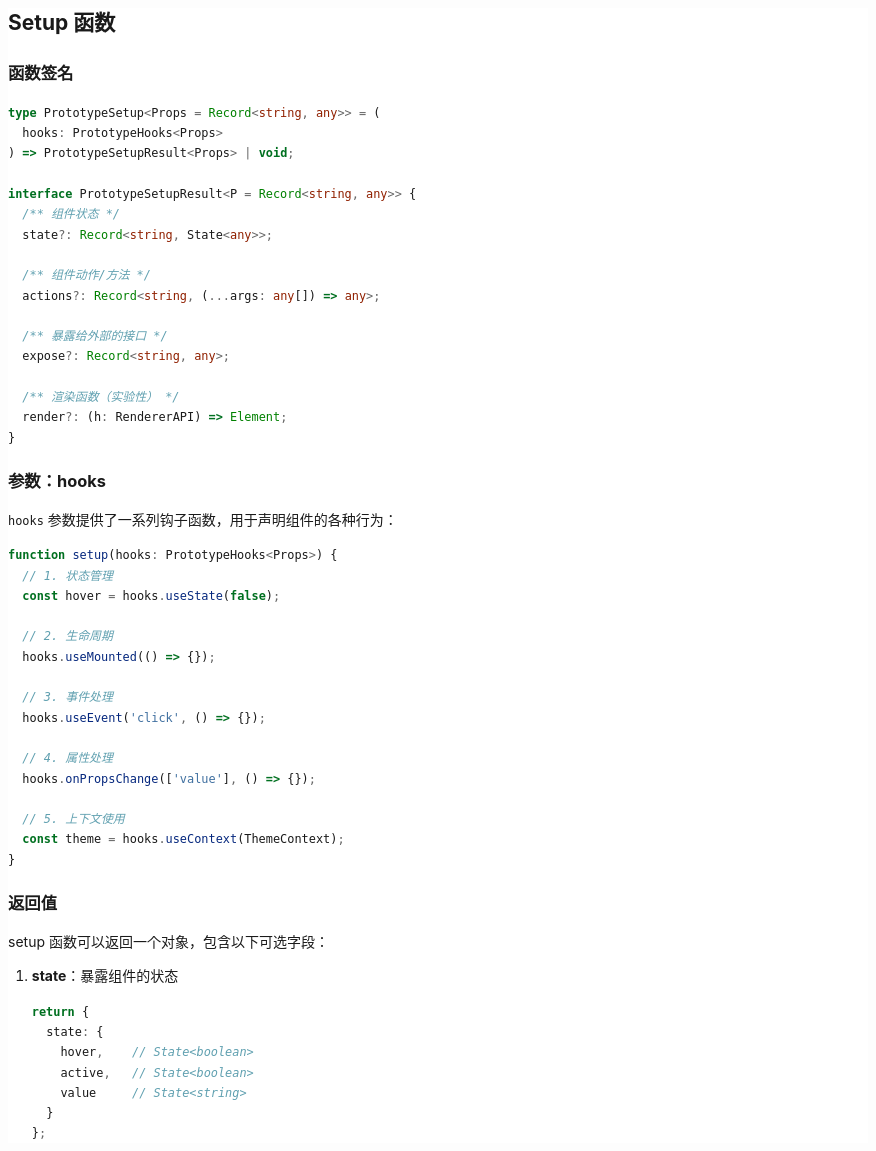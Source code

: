 ## Setup 函数

### 函数签名

```typescript
type PrototypeSetup<Props = Record<string, any>> = (
  hooks: PrototypeHooks<Props>
) => PrototypeSetupResult<Props> | void;

interface PrototypeSetupResult<P = Record<string, any>> {
  /** 组件状态 */
  state?: Record<string, State<any>>;
  
  /** 组件动作/方法 */
  actions?: Record<string, (...args: any[]) => any>;
  
  /** 暴露给外部的接口 */
  expose?: Record<string, any>;
  
  /** 渲染函数（实验性） */
  render?: (h: RendererAPI) => Element;
}
```

### 参数：hooks

`hooks` 参数提供了一系列钩子函数，用于声明组件的各种行为：

```typescript
function setup(hooks: PrototypeHooks<Props>) {
  // 1. 状态管理
  const hover = hooks.useState(false);
  
  // 2. 生命周期
  hooks.useMounted(() => {});
  
  // 3. 事件处理
  hooks.useEvent('click', () => {});
  
  // 4. 属性处理
  hooks.onPropsChange(['value'], () => {});
  
  // 5. 上下文使用
  const theme = hooks.useContext(ThemeContext);
}
```

### 返回值

setup 函数可以返回一个对象，包含以下可选字段：

1. **state**：暴露组件的状态
   ```typescript
   return {
     state: {
       hover,    // State<boolean>
       active,   // State<boolean>
       value     // State<string>
     }
   };
   ```
